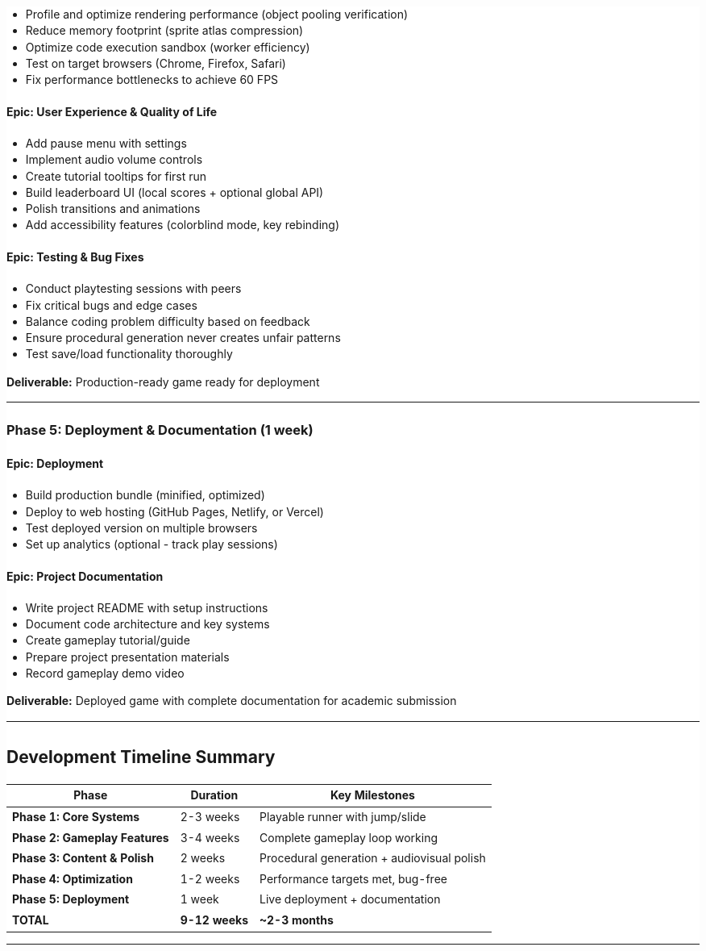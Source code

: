 - Profile and optimize rendering performance (object pooling verification)
- Reduce memory footprint (sprite atlas compression)
- Optimize code execution sandbox (worker efficiency)
- Test on target browsers (Chrome, Firefox, Safari)
- Fix performance bottlenecks to achieve 60 FPS

#### Epic: User Experience & Quality of Life

- Add pause menu with settings
- Implement audio volume controls
- Create tutorial tooltips for first run
- Build leaderboard UI (local scores + optional global API)
- Polish transitions and animations
- Add accessibility features (colorblind mode, key rebinding)

#### Epic: Testing & Bug Fixes

- Conduct playtesting sessions with peers
- Fix critical bugs and edge cases
- Balance coding problem difficulty based on feedback
- Ensure procedural generation never creates unfair patterns
- Test save/load functionality thoroughly

**Deliverable:** Production-ready game ready for deployment

---

### Phase 5: Deployment & Documentation (1 week)

#### Epic: Deployment

- Build production bundle (minified, optimized)
- Deploy to web hosting (GitHub Pages, Netlify, or Vercel)
- Test deployed version on multiple browsers
- Set up analytics (optional - track play sessions)

#### Epic: Project Documentation

- Write project README with setup instructions
- Document code architecture and key systems
- Create gameplay tutorial/guide
- Prepare project presentation materials
- Record gameplay demo video

**Deliverable:** Deployed game with complete documentation for academic submission

---

## Development Timeline Summary

| Phase | Duration | Key Milestones |
| --- | --- | --- |
| **Phase 1: Core Systems** | 2-3 weeks | Playable runner with jump/slide |
| **Phase 2: Gameplay Features** | 3-4 weeks | Complete gameplay loop working |
| **Phase 3: Content & Polish** | 2 weeks | Procedural generation + audiovisual polish |
| **Phase 4: Optimization** | 1-2 weeks | Performance targets met, bug-free |
| **Phase 5: Deployment** | 1 week | Live deployment + documentation |
| **TOTAL** | **9-12 weeks** | **~2-3 months** |

---
